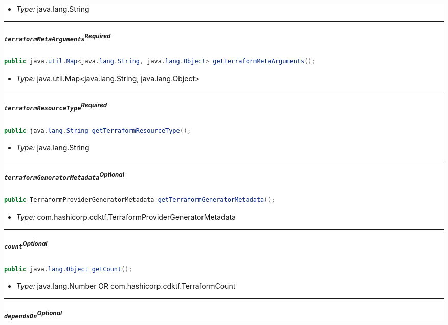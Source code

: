 - *Type:* java.lang.String

---

##### `terraformMetaArguments`<sup>Required</sup> <a name="terraformMetaArguments" id="@cdktf/provider-azurestack.dataAzurestackImage.DataAzurestackImage.property.terraformMetaArguments"></a>

```java
public java.util.Map<java.lang.String, java.lang.Object> getTerraformMetaArguments();
```

- *Type:* java.util.Map<java.lang.String, java.lang.Object>

---

##### `terraformResourceType`<sup>Required</sup> <a name="terraformResourceType" id="@cdktf/provider-azurestack.dataAzurestackImage.DataAzurestackImage.property.terraformResourceType"></a>

```java
public java.lang.String getTerraformResourceType();
```

- *Type:* java.lang.String

---

##### `terraformGeneratorMetadata`<sup>Optional</sup> <a name="terraformGeneratorMetadata" id="@cdktf/provider-azurestack.dataAzurestackImage.DataAzurestackImage.property.terraformGeneratorMetadata"></a>

```java
public TerraformProviderGeneratorMetadata getTerraformGeneratorMetadata();
```

- *Type:* com.hashicorp.cdktf.TerraformProviderGeneratorMetadata

---

##### `count`<sup>Optional</sup> <a name="count" id="@cdktf/provider-azurestack.dataAzurestackImage.DataAzurestackImage.property.count"></a>

```java
public java.lang.Object getCount();
```

- *Type:* java.lang.Number OR com.hashicorp.cdktf.TerraformCount

---

##### `dependsOn`<sup>Optional</sup> <a name="dependsOn" id="@cdktf/provider-azurestack.dataAzurestackImage.DataAzurestackImage.property.dependsOn"></a>
